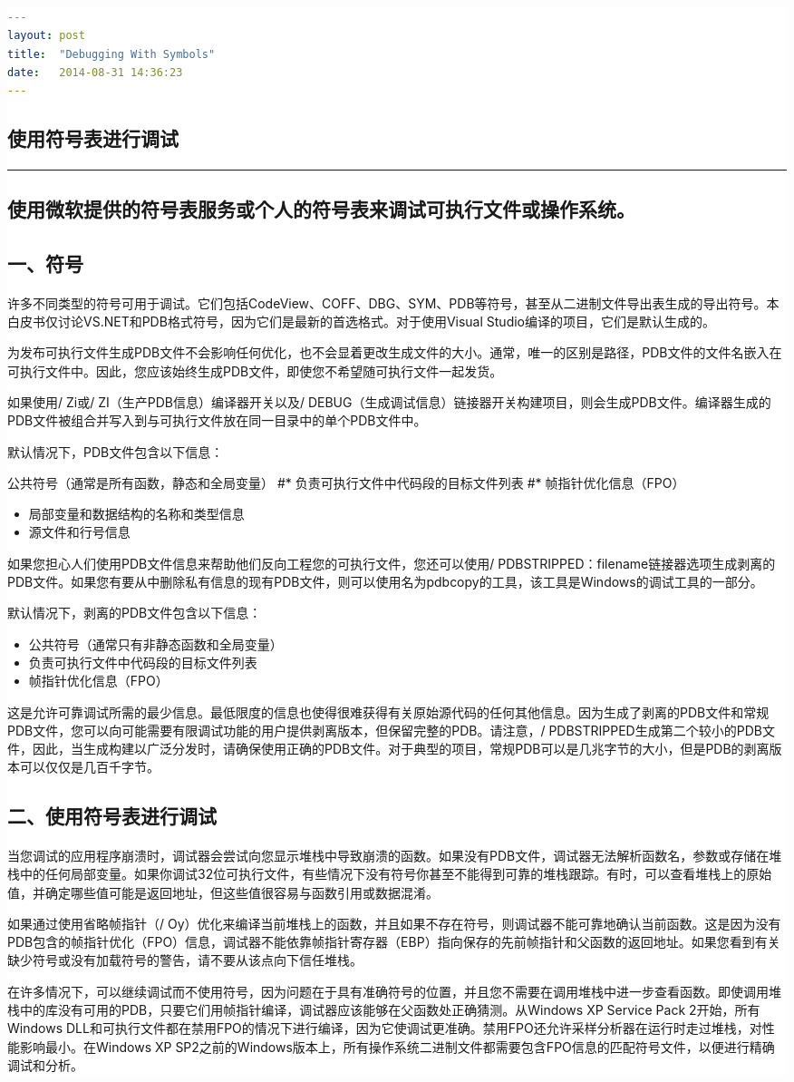 ```yaml
---
layout: post
title:  "Debugging With Symbols"
date:   2014-08-31 14:36:23
---
```

使用符号表进行调试
-------------------
-------------------

使用微软提供的符号表服务或个人的符号表来调试可执行文件或操作系统。
-------------------

一、符号
-------
许多不同类型的符号可用于调试。它们包括CodeView、COFF、DBG、SYM、PDB等符号，甚至从二进制文件导出表生成的导出符号。本白皮书仅讨论VS.NET和PDB格式符号，因为它们是最新的首选格式。对于使用Visual Studio编译的项目，它们是默认生成的。

为发布可执行文件生成PDB文件不会影响任何优化，也不会显着更改生成文件的大小。通常，唯一的区别是路径，PDB文件的文件名嵌入在可执行文件中。因此，您应该始终生成PDB文件，即使您不希望随可执行文件一起发货。

如果使用/ Zi或/ ZI（生产PDB信息）编译器开关以及/ DEBUG（生成调试信息）链接器开关构建项目，则会生成PDB文件。编译器生成的PDB文件被组合并写入到与可执行文件放在同一目录中的单个PDB文件中。

默认情况下，PDB文件包含以下信息：

公共符号（通常是所有函数，静态和全局变量）
#*  负责可执行文件中代码段的目标文件列表
#*   帧指针优化信息（FPO）
*   局部变量和数据结构的名称和类型信息
*   源文件和行号信息

如果您担心人们使用PDB文件信息来帮助他们反向工程您的可执行文件，您还可以使用/ PDBSTRIPPED：filename链接器选项生成剥离的PDB文件。如果您有要从中删除私有信息的现有PDB文件，则可以使用名为pdbcopy的工具，该工具是Windows的调试工具的一部分。

默认情况下，剥离的PDB文件包含以下信息：

*   公共符号（通常只有非静态函数和全局变量）
*   负责可执行文件中代码段的目标文件列表
*   帧指针优化信息（FPO）

这是允许可靠调试所需的最少信息。最低限度的信息也使得很难获得有关原始源代码的任何其他信息。因为生成了剥离的PDB文件和常规PDB文件，您可以向可能需要有限调试功能的用户提供剥离版本，但保留完整的PDB。请注意，/ PDBSTRIPPED生成第二个较小的PDB文件，因此，当生成构建以广泛分发时，请确保使用正确的PDB文件。对于典型的项目，常规PDB可以是几兆字节的大小，但是PDB的剥离版本可以仅仅是几百千字节。

二、使用符号表进行调试
-------

当您调试的应用程序崩溃时，调试器会尝试向您显示堆栈中导致崩溃的函数。如果没有PDB文件，调试器无法解析函数名，参数或存储在堆栈中的任何局部变量。如果你调试32位可执行文件，有些情况下没有符号你甚至不能得到可靠的堆栈跟踪。有时，可以查看堆栈上的原始值，并确定哪些值可能是返回地址，但这些值很容易与函数引用或数据混淆。

如果通过使用省略帧指针（/ Oy）优化来编译当前堆栈上的函数，并且如果不存在符号，则调试器不能可靠地确认当前函数。这是因为没有PDB包含的帧指针优化（FPO）信息，调试器不能依靠帧指针寄存器（EBP）指向保存的先前帧指针和父函数的返回地址。如果您看到有关缺少符号或没有加载符号的警告，请不要从该点向下信任堆栈。


在许多情况下，可以继续调试而不使用符号，因为问题在于具有准确符号的位置，并且您不需要在调用堆栈中进一步查看函数。即使调用堆栈中的库没有可用的PDB，只要它们用帧指针编译，调试器应该能够在父函数处正确猜测。从Windows XP Service Pack 2开始，所有Windows DLL和可执行文件都在禁用FPO的情况下进行编译，因为它使调试更准确。禁用FPO还允许采样分析器在运行时走过堆栈，对性能影响最小。在Windows XP SP2之前的Windows版本上，所有操作系统二进制文件都需要包含FPO信息的匹配符号文件，以便进行精确调试和分析。

